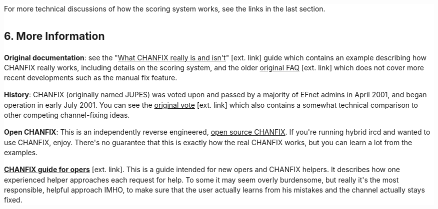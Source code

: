 For more technical discussions of how the scoring system works, see the links
in the last section.

## 6. More Information

**Original documentation**: see the "[What CHANFIX really is and isn't](http://www.qurve.com/efnet/chanfix/)" [ext. link] guide which contains an example describing how CHANFIX really works, including details on the scoring system, and the older [original FAQ](http://services.efnet.broken.com/chanfix/chanfix-faq.html) [ext. link] which does not cover more recent developments such as the manual fix feature. 

**History**: CHANFIX (originally named JUPES) was voted upon and passed by a majority of EFnet admins in April 2001, and began operation in early July 2001. You can see the [original vote](https://voting.efnet.org/pastvotes/0014.shtml) [ext. link] which also contains a somewhat technical comparison to other competing channel-fixing ideas. 

**Open CHANFIX**: This is an independently reverse engineered, [open source CHANFIX](http://www.garion.org/ocf/). If you're running hybrid ircd and wanted to use CHANFIX, enjoy. There's no guarantee that this is exactly how the real CHANFIX works, but you can learn a lot from the examples. 

**[CHANFIX guide for opers](http://www.jamarket.com/chanfix/chanfixoperhelp.html)** [ext. link]. This is a guide intended for new opers and CHANFIX helpers. It describes how one experienced helper approaches each request for help. To some it may seem overly burdensome, but really it's the most responsible, helpful approach IMHO, to make sure that the user actually learns from his mistakes and the channel actually stays fixed. 

